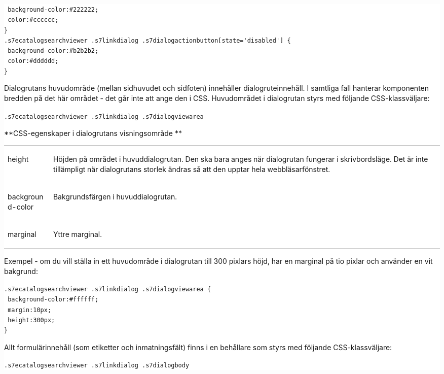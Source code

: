 ```
 background-color:#222222; 
 color:#cccccc; 
} 
.s7ecatalogsearchviewer .s7linkdialog .s7dialogactionbutton[state='disabled'] { 
 background-color:#b2b2b2; 
 color:#dddddd; 
}
```

Dialogrutans huvudområde (mellan sidhuvudet och sidfoten) innehåller dialogruteinnehåll. I samtliga fall hanterar komponenten bredden på det här området - det går inte att ange den i CSS. Huvudområdet i dialogrutan styrs med följande CSS-klassväljare:

```
.s7ecatalogsearchviewer .s7linkdialog .s7dialogviewarea
```

**CSS-egenskaper i dialogrutans visningsområde **

<table id="table_3FF4691D848A4C4D8EF060B7E79DEEDE"> 
 <tbody> 
  <tr> 
   <td colname="col1"> <p> <span class="codeph"> height </span> </p> </td> 
   <td colname="col2"> <p> Höjden på området i huvuddialogrutan. Den ska bara anges när dialogrutan fungerar i skrivbordsläge. Det är inte tillämpligt när dialogrutans storlek ändras så att den upptar hela webbläsarfönstret. </p> </td> 
  </tr> 
  <tr> 
   <td colname="col1"> <p> <span class="codeph"> background-color </span> </p> </td> 
   <td colname="col2"> <p>Bakgrundsfärgen i huvuddialogrutan. </p> </td> 
  </tr> 
  <tr> 
   <td colname="col1"> <p> <span class="codeph"> marginal </span> </p> </td> 
   <td colname="col2"> <p>Yttre marginal. </p> </td> 
  </tr> 
 </tbody> 
</table>

Exempel - om du vill ställa in ett huvudområde i dialogrutan till 300 pixlars höjd, har en marginal på tio pixlar och använder en vit bakgrund:

```
.s7ecatalogsearchviewer .s7linkdialog .s7dialogviewarea { 
 background-color:#ffffff; 
 margin:10px; 
 height:300px; 
}
```

Allt formulärinnehåll (som etiketter och inmatningsfält) finns i en behållare som styrs med följande CSS-klassväljare:

```
.s7ecatalogsearchviewer .s7linkdialog .s7dialogbody
```
